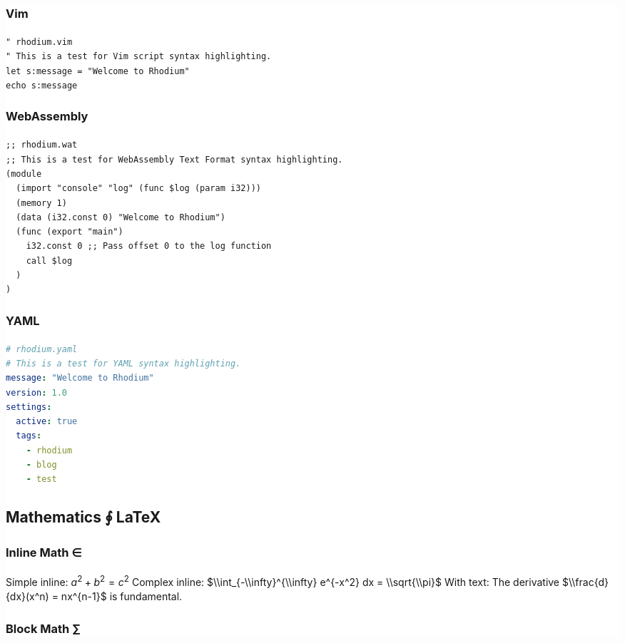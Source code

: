 ```vhdl
```

### Vim

```vim
" rhodium.vim
" This is a test for Vim script syntax highlighting.
let s:message = "Welcome to Rhodium"
echo s:message
```

### WebAssembly

```wasm
;; rhodium.wat
;; This is a test for WebAssembly Text Format syntax highlighting.
(module
  (import "console" "log" (func $log (param i32)))
  (memory 1)
  (data (i32.const 0) "Welcome to Rhodium")
  (func (export "main")
    i32.const 0 ;; Pass offset 0 to the log function
    call $log
  )
)
```

### YAML

```yaml
# rhodium.yaml
# This is a test for YAML syntax highlighting.
message: "Welcome to Rhodium"
version: 1.0
settings:
  active: true
  tags:
    - rhodium
    - blog
    - test
```

## Mathematics ∮ LaTeX

### Inline Math ∈

Simple inline: $a^2 + b^2 = c^2$
Complex inline: $\\int_{-\\infty}^{\\infty} e^{-x^2} dx = \\sqrt{\\pi}$
With text: The derivative $\\frac{d}{dx}(x^n) = nx^{n-1}$ is fundamental.

### Block Math ∑

